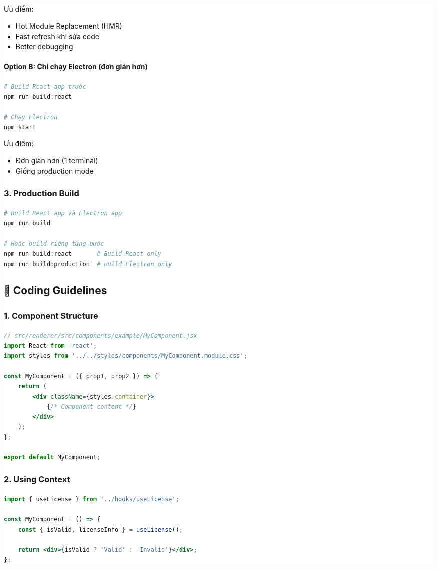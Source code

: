 Ưu điểm:
- Hot Module Replacement (HMR)
- Fast refresh khi sửa code
- Better debugging

#### Option B: Chỉ chạy Electron (đơn giản hơn)
```bash
# Build React app trước
npm run build:react

# Chạy Electron
npm start
```

Ưu điểm:
- Đơn giản hơn (1 terminal)
- Giống production mode

### 3. Production Build
```bash
# Build React app và Electron app
npm run build

# Hoặc build riêng từng bước
npm run build:react       # Build React only
npm run build:production  # Build Electron only
```

## 📝 Coding Guidelines

### 1. Component Structure
```jsx
// src/renderer/src/components/example/MyComponent.jsx
import React from 'react';
import styles from '../../styles/components/MyComponent.module.css';

const MyComponent = ({ prop1, prop2 }) => {
    return (
        <div className={styles.container}>
            {/* Component content */}
        </div>
    );
};

export default MyComponent;
```

### 2. Using Context
```jsx
import { useLicense } from '../hooks/useLicense';

const MyComponent = () => {
    const { isValid, licenseInfo } = useLicense();
    
    return <div>{isValid ? 'Valid' : 'Invalid'}</div>;
};
```
